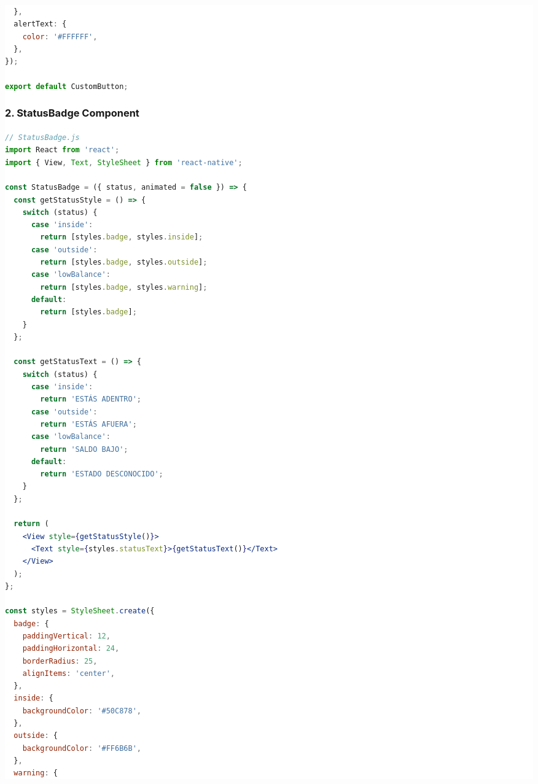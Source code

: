 ```jsx
  },
  alertText: {
    color: '#FFFFFF',
  },
});

export default CustomButton;
```

### 2. StatusBadge Component
```jsx
// StatusBadge.js
import React from 'react';
import { View, Text, StyleSheet } from 'react-native';

const StatusBadge = ({ status, animated = false }) => {
  const getStatusStyle = () => {
    switch (status) {
      case 'inside':
        return [styles.badge, styles.inside];
      case 'outside':
        return [styles.badge, styles.outside];
      case 'lowBalance':
        return [styles.badge, styles.warning];
      default:
        return [styles.badge];
    }
  };

  const getStatusText = () => {
    switch (status) {
      case 'inside':
        return 'ESTÁS ADENTRO';
      case 'outside':
        return 'ESTÁS AFUERA';
      case 'lowBalance':
        return 'SALDO BAJO';
      default:
        return 'ESTADO DESCONOCIDO';
    }
  };

  return (
    <View style={getStatusStyle()}>
      <Text style={styles.statusText}>{getStatusText()}</Text>
    </View>
  );
};

const styles = StyleSheet.create({
  badge: {
    paddingVertical: 12,
    paddingHorizontal: 24,
    borderRadius: 25,
    alignItems: 'center',
  },
  inside: {
    backgroundColor: '#50C878',
  },
  outside: {
    backgroundColor: '#FF6B6B',
  },
  warning: {
```